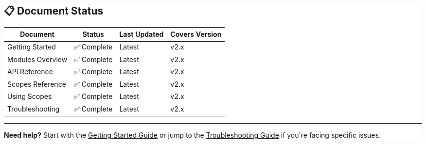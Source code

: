 ## 📋 Document Status

| Document | Status | Last Updated | Covers Version |
|----------|--------|--------------|----------------|
| Getting Started | ✅ Complete | Latest | v2.x |
| Modules Overview | ✅ Complete | Latest | v2.x |
| API Reference | ✅ Complete | Latest | v2.x |
| Scopes Reference | ✅ Complete | Latest | v2.x |
| Using Scopes | ✅ Complete | Latest | v2.x |
| Troubleshooting | ✅ Complete | Latest | v2.x |

---

**Need help?** Start with the [Getting Started Guide](getting-started.md) or jump to the [Troubleshooting Guide](troubleshooting.md) if you're facing specific issues. 